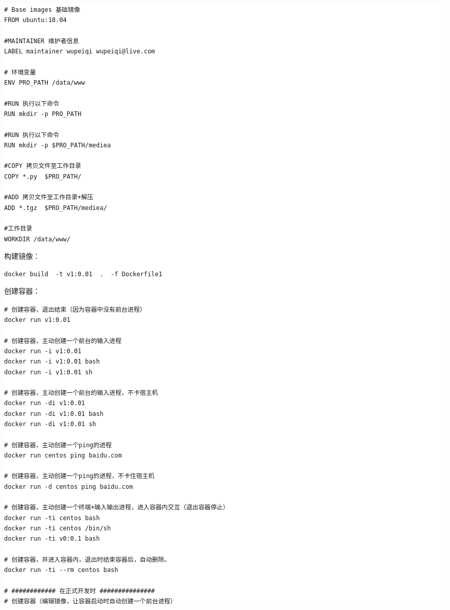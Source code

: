 ```shell
# Base images 基础镜像
FROM ubuntu:18.04

#MAINTAINER 维护者信息
LABEL maintainer wupeiqi wupeiqi@live.com

# 环境变量
ENV PRO_PATH /data/www

#RUN 执行以下命令
RUN mkdir -p PRO_PATH

#RUN 执行以下命令
RUN mkdir -p $PRO_PATH/mediea

#COPY 拷贝文件至工作目录
COPY *.py  $PRO_PATH/

#ADD 拷贝文件至工作目录+解压
ADD *.tgz  $PRO_PATH/mediea/

#工作目录
WORKDIR /data/www/
```



构建镜像：

```
docker build  -t v1:0.01  .  -f Dockerfile1
```



创建容器：

```shell
# 创建容器，退出结束（因为容器中没有前台进程）
docker run v1:0.01

# 创建容器，主动创建一个前台的输入进程
docker run -i v1:0.01
docker run -i v1:0.01 bash
docker run -i v1:0.01 sh

# 创建容器，主动创建一个前台的输入进程，不卡宿主机
docker run -di v1:0.01 
docker run -di v1:0.01 bash
docker run -di v1:0.01 sh

# 创建容器，主动创建一个ping的进程
docker run centos ping baidu.com

# 创建容器，主动创建一个ping的进程，不卡住宿主机
docker run -d centos ping baidu.com

# 创建容器，主动创建一个终端+输入输出进程，进入容器内交互（退出容器停止）
docker run -ti centos bash
docker run -ti centos /bin/sh
docker run -ti v0:0.1 bash

# 创建容器，并进入容器内，退出时结束容器后，自动删除。
docker run -ti --rm centos bash

# ############ 在正式开发时 ###############
# 创建容器（编辑镜像，让容器启动时自动创建一个前台进程）
```
